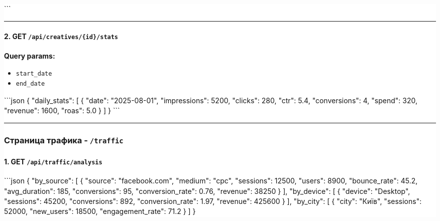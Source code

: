 \`\`\`

---

#### 2. GET `/api/creatives/{id}/stats`
**Query params:**
- `start_date`
- `end_date`

\`\`\`json
{
  "daily_stats": [
    {
      "date": "2025-08-01",
      "impressions": 5200,
      "clicks": 280,
      "ctr": 5.4,
      "conversions": 4,
      "spend": 320,
      "revenue": 1600,
      "roas": 5.0
    }
  ]
}
\`\`\`

---

### Страница трафика - `/traffic`

#### 1. GET `/api/traffic/analysis`
\`\`\`json
{
  "by_source": [
    {
      "source": "facebook.com",
      "medium": "cpc",
      "sessions": 12500,
      "users": 8900,
      "bounce_rate": 45.2,
      "avg_duration": 185,
      "conversions": 95,
      "conversion_rate": 0.76,
      "revenue": 38250
    }
  ],
  "by_device": [
    {
      "device": "Desktop",
      "sessions": 45200,
      "conversions": 892,
      "conversion_rate": 1.97,
      "revenue": 425600
    }
  ],
  "by_city": [
    {
      "city": "Київ",
      "sessions": 52000,
      "new_users": 18500,
      "engagement_rate": 71.2
    }
  ]
}